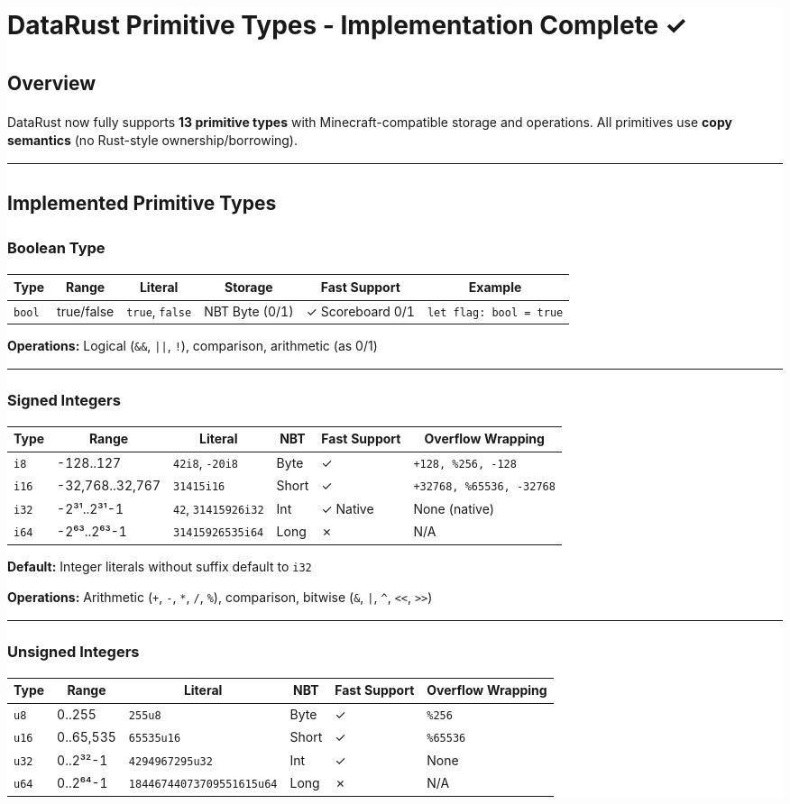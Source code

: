 # DataRust Primitive Types - Implementation Complete ✓

## Overview

DataRust now fully supports **13 primitive types** with Minecraft-compatible storage and operations. All primitives use **copy semantics** (no Rust-style ownership/borrowing).

---

## Implemented Primitive Types

### Boolean Type

| Type | Range | Literal | Storage | Fast Support | Example |
|------|-------|---------|---------|--------------|---------|
| `bool` | true/false | `true`, `false` | NBT Byte (0/1) | ✓ Scoreboard 0/1 | `let flag: bool = true` |

**Operations:** Logical (`&&`, `||`, `!`), comparison, arithmetic (as 0/1)

---

### Signed Integers

| Type | Range | Literal | NBT | Fast Support | Overflow Wrapping |
|------|-------|---------|-----|--------------|-------------------|
| `i8` | -128..127 | `42i8`, `-20i8` | Byte | ✓ | `+128, %256, -128` |
| `i16` | -32,768..32,767 | `31415i16` | Short | ✓ | `+32768, %65536, -32768` |
| `i32` | -2³¹..2³¹-1 | `42`, `31415926i32` | Int | ✓ Native | None (native) |
| `i64` | -2⁶³..2⁶³-1 | `31415926535i64` | Long | ✗ | N/A |

**Default:** Integer literals without suffix default to `i32`

**Operations:** Arithmetic (`+`, `-`, `*`, `/`, `%`), comparison, bitwise (`&`, `|`, `^`, `<<`, `>>`)

---

### Unsigned Integers

| Type | Range | Literal | NBT | Fast Support | Overflow Wrapping |
|------|-------|---------|-----|--------------|-------------------|
| `u8` | 0..255 | `255u8` | Byte | ✓ | `%256` |
| `u16` | 0..65,535 | `65535u16` | Short | ✓ | `%65536` |
| `u32` | 0..2³²-1 | `4294967295u32` | Int | ✓ | None |
| `u64` | 0..2⁶⁴-1 | `18446744073709551615u64` | Long | ✗ | N/A |

